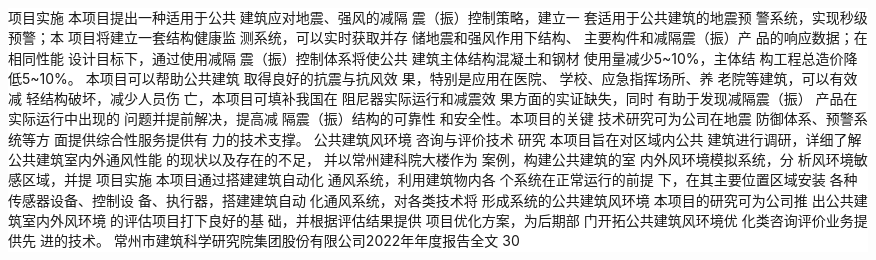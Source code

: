 项目实施
本项目提出一种适用于公共
建筑应对地震、强风的减隔
震（振）控制策略，建立一
套适用于公共建筑的地震预
警系统，实现秒级预警；本
项目将建立一套结构健康监
测系统，可以实时获取并存
储地震和强风作用下结构、
主要构件和减隔震（振）产
品的响应数据；在相同性能
设计目标下，通过使用减隔
震（振）控制体系将使公共
建筑主体结构混凝土和钢材
使用量减少5~10%，主体结
构工程总造价降低5~10%。
本项目可以帮助公共建筑
取得良好的抗震与抗风效
果，特别是应用在医院、
学校、应急指挥场所、养
老院等建筑，可以有效减
轻结构破坏，减少人员伤
亡，本项目可填补我国在
阻尼器实际运行和减震效
果方面的实证缺失，同时
有助于发现减隔震（振）
产品在实际运行中出现的
问题并提前解决，提高减
隔震（振）结构的可靠性
和安全性。本项目的关键
技术研究可为公司在地震
防御体系、预警系统等方
面提供综合性服务提供有
力的技术支撑。
公共建筑风环境
咨询与评价技术
研究
本项目旨在对区域内公共
建筑进行调研，详细了解
公共建筑室内外通风性能
的现状以及存在的不足，
并以常州建科院大楼作为
案例，构建公共建筑的室
内外风环境模拟系统，分
析风环境敏感区域，并提
项目实施
本项目通过搭建建筑自动化
通风系统，利用建筑物内各
个系统在正常运行的前提
下，在其主要位置区域安装
各种传感器设备、控制设
备、执行器，搭建建筑自动
化通风系统，对各类技术将
形成系统的公共建筑风环境
本项目的研究可为公司推
出公共建筑室内外风环境
的评估项目打下良好的基
础，并根据评估结果提供
项目优化方案，为后期部
门开拓公共建筑风环境优
化类咨询评价业务提供先
进的技术。
常州市建筑科学研究院集团股份有限公司2022年年度报告全文
30